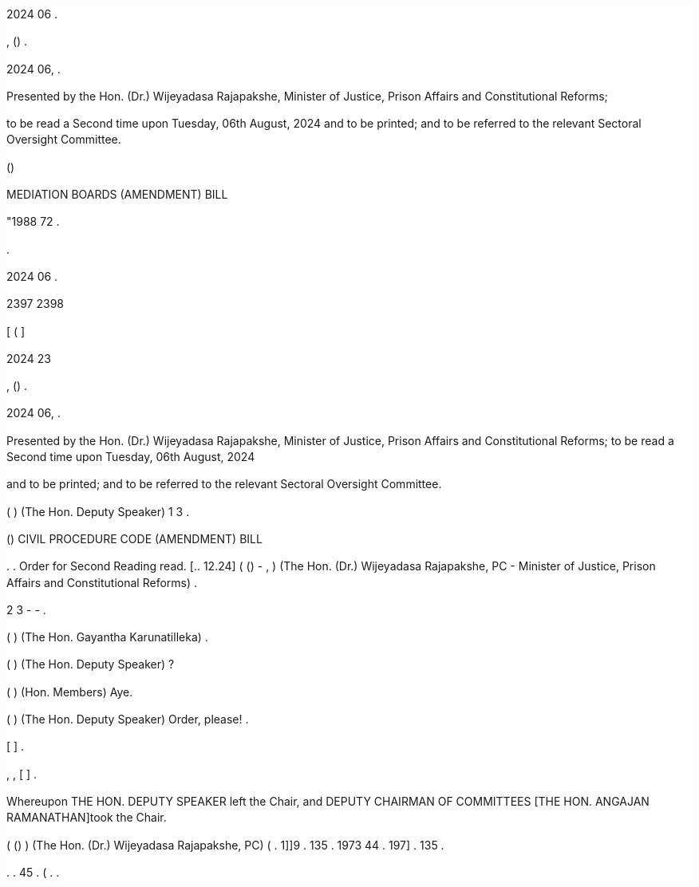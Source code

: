 2024 06 .

, () .

2024 06, .

Presented by the Hon. (Dr.) Wijeyadasa Rajapakshe, Minister of Justice, Prison Affairs and Constitutional Reforms;

to be read a Second time upon Tuesday, 06th August, 2024 and to be printed; and to be referred to the relevant Sectoral Oversight Committee.

()

MEDIATION BOARDS (AMENDMENT) BILL

"1988 72 .

.

2024 06 .

2397 2398

[ ( ]

2024 23

, () .

2024 06, .

Presented by the Hon. (Dr.) Wijeyadasa Rajapakshe, Minister of Justice, Prison Affairs and Constitutional Reforms; to be read a Second time upon Tuesday, 06th August, 2024

and to be printed; and to be referred to the relevant Sectoral Oversight Committee.

( ) (The Hon. Deputy Speaker) 1 3 .

() CIVIL PROCEDURE CODE (AMENDMENT) BILL

. . Order for Second Reading read. [.. 12.24] ( () - , ) (The Hon. (Dr.) Wijeyadasa Rajapakshe, PC - Minister of Justice, Prison Affairs and Constitutional Reforms) .

2 3 - - .

( ) (The Hon. Gayantha Karunatilleka) .

( ) (The Hon. Deputy Speaker) ?

( ) (Hon. Members) Aye.

( ) (The Hon. Deputy Speaker) Order, please! .

[ ] .

, , [ ] .

Whereupon THE HON. DEPUTY SPEAKER left the Chair, and DEPUTY CHAIRMAN OF COMMITTEES [THE HON. ANGAJAN RAMANATHAN]took the Chair.

( () ) (The Hon. (Dr.) Wijeyadasa Rajapakshe, PC) ( . 1]]9 . 135 . 1973 44 . 197] . 135 .

. . 45 . ( . .
